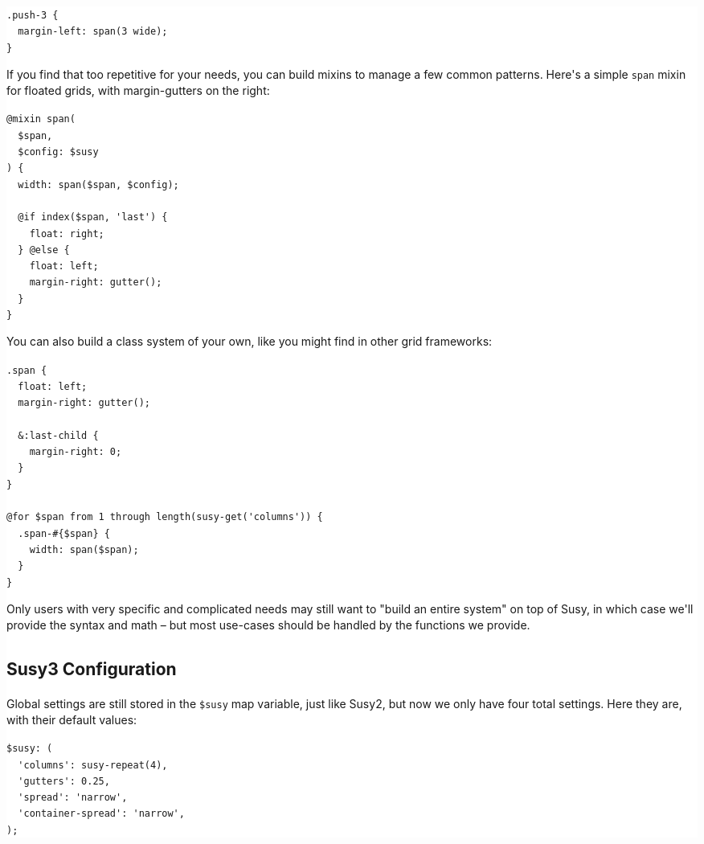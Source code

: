    .push-3 {
      margin-left: span(3 wide);
    }

If you find that too repetitive for your needs, you can build mixins to
manage a few common patterns. Here's a simple `span` mixin for floated
grids, with margin-gutters on the right:

    @mixin span(
      $span,
      $config: $susy
    ) {
      width: span($span, $config);

      @if index($span, 'last') {
        float: right;
      } @else {
        float: left;
        margin-right: gutter();
      }
    }

You can also build a class system of your own, like you might find in
other grid frameworks:

    .span {
      float: left;
      margin-right: gutter();

      &:last-child {
        margin-right: 0;
      }
    }

    @for $span from 1 through length(susy-get('columns')) {
      .span-#{$span} {
        width: span($span);
      }
    }

Only users with very specific and complicated needs may still want to
"build an entire system" on top of Susy, in which case we'll provide the
syntax and math – but most use-cases should be handled by the functions
we provide.

## Susy3 Configuration

Global settings are still stored in the `$susy` map variable, just like
Susy2, but now we only have four total settings. Here they are, with
their default values:

    $susy: (
      'columns': susy-repeat(4),
      'gutters': 0.25,
      'spread': 'narrow',
      'container-spread': 'narrow',
    );
